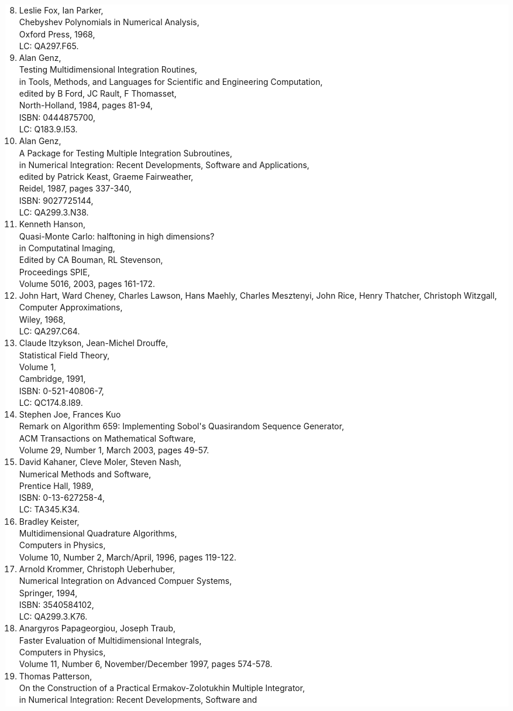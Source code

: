 8.  Leslie Fox, Ian Parker,\
    Chebyshev Polynomials in Numerical Analysis,\
    Oxford Press, 1968,\
    LC: QA297.F65.
9.  Alan Genz,\
    Testing Multidimensional Integration Routines,\
    in Tools, Methods, and Languages for Scientific and Engineering
    Computation,\
    edited by B Ford, JC Rault, F Thomasset,\
    North-Holland, 1984, pages 81-94,\
    ISBN: 0444875700,\
    LC: Q183.9.I53.
10. Alan Genz,\
    A Package for Testing Multiple Integration Subroutines,\
    in Numerical Integration: Recent Developments, Software and
    Applications,\
    edited by Patrick Keast, Graeme Fairweather,\
    Reidel, 1987, pages 337-340,\
    ISBN: 9027725144,\
    LC: QA299.3.N38.
11. Kenneth Hanson,\
    Quasi-Monte Carlo: halftoning in high dimensions?\
    in Computatinal Imaging,\
    Edited by CA Bouman, RL Stevenson,\
    Proceedings SPIE,\
    Volume 5016, 2003, pages 161-172.
12. John Hart, Ward Cheney, Charles Lawson, Hans Maehly, Charles
    Mesztenyi, John Rice, Henry Thatcher, Christoph Witzgall,\
    Computer Approximations,\
    Wiley, 1968,\
    LC: QA297.C64.
13. Claude Itzykson, Jean-Michel Drouffe,\
    Statistical Field Theory,\
    Volume 1,\
    Cambridge, 1991,\
    ISBN: 0-521-40806-7,\
    LC: QC174.8.I89.
14. Stephen Joe, Frances Kuo\
    Remark on Algorithm 659: Implementing Sobol's Quasirandom Sequence
    Generator,\
    ACM Transactions on Mathematical Software,\
    Volume 29, Number 1, March 2003, pages 49-57.
15. David Kahaner, Cleve Moler, Steven Nash,\
    Numerical Methods and Software,\
    Prentice Hall, 1989,\
    ISBN: 0-13-627258-4,\
    LC: TA345.K34.
16. Bradley Keister,\
    Multidimensional Quadrature Algorithms,\
    Computers in Physics,\
    Volume 10, Number 2, March/April, 1996, pages 119-122.
17. Arnold Krommer, Christoph Ueberhuber,\
    Numerical Integration on Advanced Compuer Systems,\
    Springer, 1994,\
    ISBN: 3540584102,\
    LC: QA299.3.K76.
18. Anargyros Papageorgiou, Joseph Traub,\
    Faster Evaluation of Multidimensional Integrals,\
    Computers in Physics,\
    Volume 11, Number 6, November/December 1997, pages 574-578.
19. Thomas Patterson,\
    On the Construction of a Practical Ermakov-Zolotukhin Multiple
    Integrator,\
    in Numerical Integration: Recent Developments, Software and